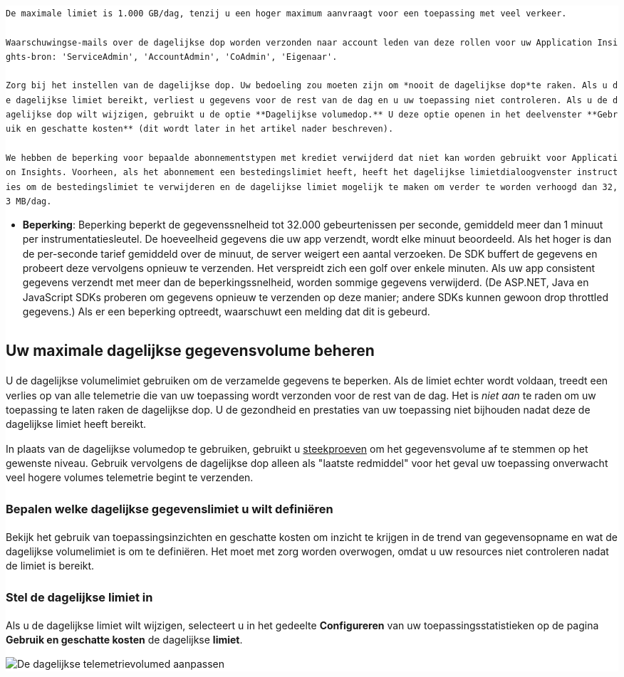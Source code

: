     De maximale limiet is 1.000 GB/dag, tenzij u een hoger maximum aanvraagt voor een toepassing met veel verkeer.
    
    Waarschuwingse-mails over de dagelijkse dop worden verzonden naar account leden van deze rollen voor uw Application Insights-bron: 'ServiceAdmin', 'AccountAdmin', 'CoAdmin', 'Eigenaar'.

    Zorg bij het instellen van de dagelijkse dop. Uw bedoeling zou moeten zijn om *nooit de dagelijkse dop*te raken. Als u de dagelijkse limiet bereikt, verliest u gegevens voor de rest van de dag en u uw toepassing niet controleren. Als u de dagelijkse dop wilt wijzigen, gebruikt u de optie **Dagelijkse volumedop.** U deze optie openen in het deelvenster **Gebruik en geschatte kosten** (dit wordt later in het artikel nader beschreven).
    
    We hebben de beperking voor bepaalde abonnementstypen met krediet verwijderd dat niet kan worden gebruikt voor Application Insights. Voorheen, als het abonnement een bestedingslimiet heeft, heeft het dagelijkse limietdialoogvenster instructies om de bestedingslimiet te verwijderen en de dagelijkse limiet mogelijk te maken om verder te worden verhoogd dan 32,3 MB/dag.
    
* **Beperking**: Beperking beperkt de gegevenssnelheid tot 32.000 gebeurtenissen per seconde, gemiddeld meer dan 1 minuut per instrumentatiesleutel. De hoeveelheid gegevens die uw app verzendt, wordt elke minuut beoordeeld. Als het hoger is dan de per-seconde tarief gemiddeld over de minuut, de server weigert een aantal verzoeken. De SDK buffert de gegevens en probeert deze vervolgens opnieuw te verzenden. Het verspreidt zich een golf over enkele minuten. Als uw app consistent gegevens verzendt met meer dan de beperkingssnelheid, worden sommige gegevens verwijderd. (De ASP.NET, Java en JavaScript SDKs proberen om gegevens opnieuw te verzenden op deze manier; andere SDKs kunnen gewoon drop throttled gegevens.) Als er een beperking optreedt, waarschuwt een melding dat dit is gebeurd.

## <a name="manage-your-maximum-daily-data-volume"></a>Uw maximale dagelijkse gegevensvolume beheren

U de dagelijkse volumelimiet gebruiken om de verzamelde gegevens te beperken. Als de limiet echter wordt voldaan, treedt een verlies op van alle telemetrie die van uw toepassing wordt verzonden voor de rest van de dag. Het is *niet aan* te raden om uw toepassing te laten raken de dagelijkse dop. U de gezondheid en prestaties van uw toepassing niet bijhouden nadat deze de dagelijkse limiet heeft bereikt.

In plaats van de dagelijkse volumedop te gebruiken, gebruikt u [steekproeven](../../azure-monitor/app/sampling.md) om het gegevensvolume af te stemmen op het gewenste niveau. Gebruik vervolgens de dagelijkse dop alleen als "laatste redmiddel" voor het geval uw toepassing onverwacht veel hogere volumes telemetrie begint te verzenden.

### <a name="identify-what-daily-data-limit-to-define"></a>Bepalen welke dagelijkse gegevenslimiet u wilt definiëren

Bekijk het gebruik van toepassingsinzichten en geschatte kosten om inzicht te krijgen in de trend van gegevensopname en wat de dagelijkse volumelimiet is om te definiëren. Het moet met zorg worden overwogen, omdat u uw resources niet controleren nadat de limiet is bereikt.

### <a name="set-the-daily-cap"></a>Stel de dagelijkse limiet in

Als u de dagelijkse limiet wilt wijzigen, selecteert u in het gedeelte **Configureren** van uw toepassingsstatistieken op de pagina **Gebruik en geschatte kosten** de dagelijkse **limiet**.

![De dagelijkse telemetrievolumed aanpassen](./media/pricing/pricing-003.png)
